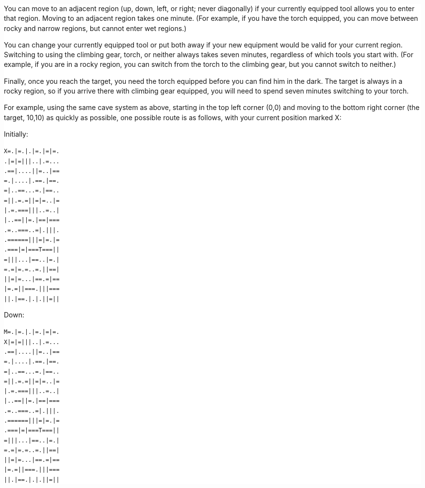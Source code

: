 You can move to an adjacent region (up, down, left, or right; never diagonally) if your currently equipped tool allows you to enter that region. Moving to an adjacent region takes one minute. (For example, if you have the torch equipped, you can move between rocky and narrow regions, but cannot enter wet regions.)

You can change your currently equipped tool or put both away if your new equipment would be valid for your current region. Switching to using the climbing gear, torch, or neither always takes seven minutes, regardless of which tools you start with. (For example, if you are in a rocky region, you can switch from the torch to the climbing gear, but you cannot switch to neither.)

Finally, once you reach the target, you need the torch equipped before you can find him in the dark. The target is always in a rocky region, so if you arrive there with climbing gear equipped, you will need to spend seven minutes switching to your torch.

For example, using the same cave system as above, starting in the top left corner (0,0) and moving to the bottom right corner (the target, 10,10) as quickly as possible, one possible route is as follows, with your current position marked X:

Initially:
```
X=.|=.|.|=.|=|=.
.|=|=|||..|.=...
.==|....||=..|==
=.|....|.==.|==.
=|..==...=.|==..
=||.=.=||=|=..|=
|.=.===|||..=..|
|..==||=.|==|===
.=..===..=|.|||.
.======|||=|=.|=
.===|=|===T===||
=|||...|==..|=.|
=.=|=.=..=.||==|
||=|=...|==.=|==
|=.=||===.|||===
||.|==.|.|.||=||
```

Down:
```
M=.|=.|.|=.|=|=.
X|=|=|||..|.=...
.==|....||=..|==
=.|....|.==.|==.
=|..==...=.|==..
=||.=.=||=|=..|=
|.=.===|||..=..|
|..==||=.|==|===
.=..===..=|.|||.
.======|||=|=.|=
.===|=|===T===||
=|||...|==..|=.|
=.=|=.=..=.||==|
||=|=...|==.=|==
|=.=||===.|||===
||.|==.|.|.||=||
```
